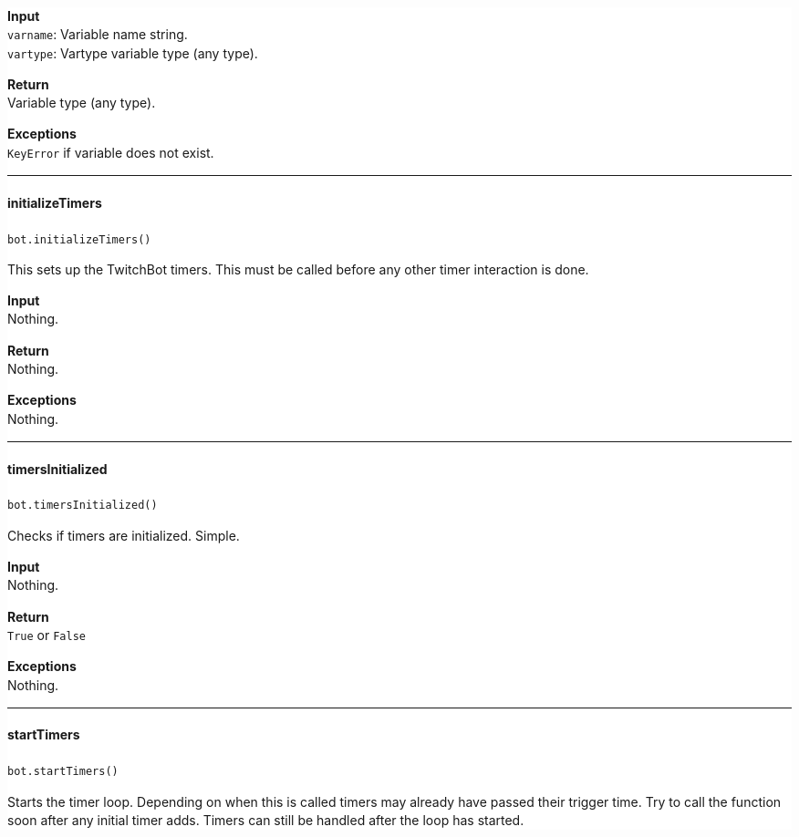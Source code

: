 **Input**  
`varname`: Variable name string.  
`vartype`: Vartype variable type (any type).

**Return**  
Variable type (any type).

**Exceptions**  
`KeyError` if variable does not exist.

---

#### initializeTimers

```python
bot.initializeTimers()
```

This sets up the TwitchBot timers. This must be called before any other timer interaction is
done.

**Input**  
Nothing.

**Return**  
Nothing.

**Exceptions**  
Nothing.

---

#### timersInitialized

```python
bot.timersInitialized()
```

Checks if timers are initialized. Simple.

**Input**  
Nothing.

**Return**  
`True` or `False`

**Exceptions**  
Nothing.

---

#### startTimers

```python
bot.startTimers()
```

Starts the timer loop. Depending on when this is called timers may already have passed their
trigger time. Try to call the function soon after any initial timer adds. Timers can still be
handled after the loop has started.

